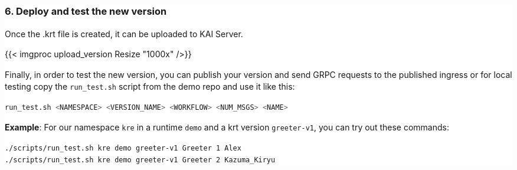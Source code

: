```bash

```

### 6. Deploy and test the new version

Once the .krt file is created, it can be uploaded to KAI Server.

{{< imgproc upload_version Resize "1000x" />}}

Finally, in order to test the new version, you can publish your version and send GRPC requests to
the published ingress or for local testing copy the `run_test.sh` script from the demo repo and use
it like this:

```bash
run_test.sh <NAMESPACE> <VERSION_NAME> <WORKFLOW> <NUM_MSGS> <NAME>
```

**Example**: For our namespace `kre` in a runtime `demo` and a krt version `greeter-v1`,
you can try out these commands:

```bash
./scripts/run_test.sh kre demo greeter-v1 Greeter 1 Alex
./scripts/run_test.sh kre demo greeter-v1 Greeter 2 Kazuma_Kiryu
```
